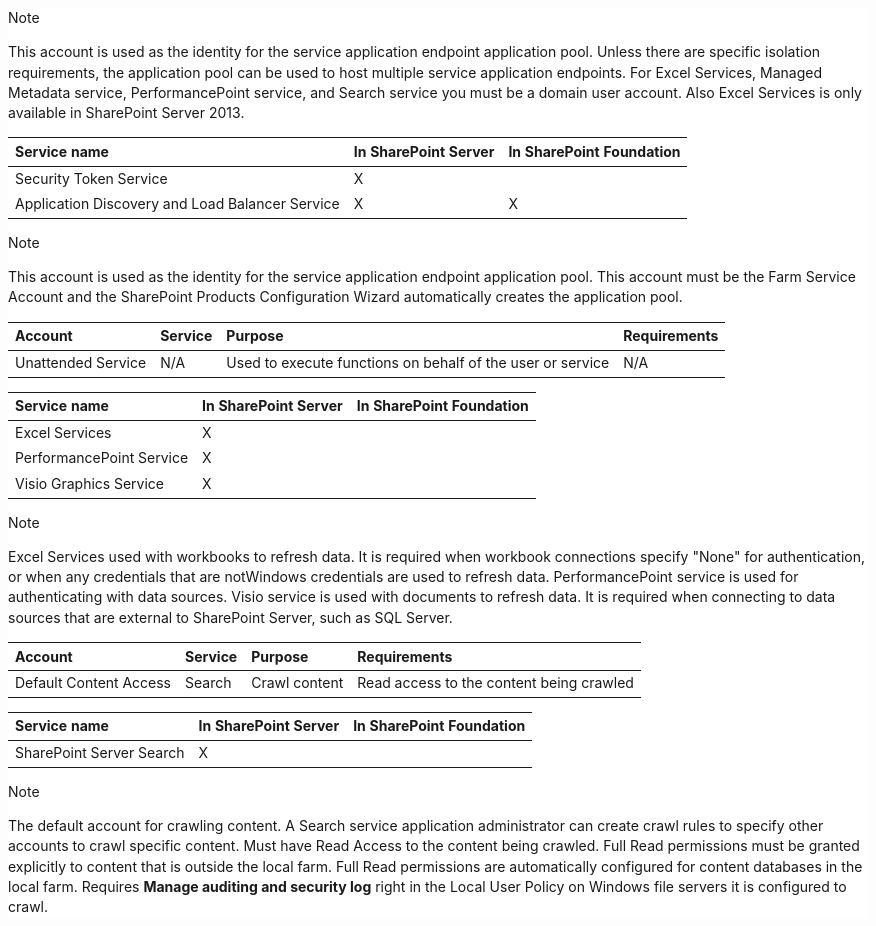 > [!NOTE]
> This account is used as the identity for the service application endpoint application pool. Unless there are specific isolation requirements, the application pool can be used to host multiple service application endpoints. For Excel Services, Managed Metadata service, PerformancePoint service, and Search service you must be a domain user account. Also Excel Services is only available in SharePoint Server 2013.

|**Service name**|**In SharePoint Server**|**In SharePoint Foundation**|
|:-----|:-----|:-----|
|Security Token Service|X||
|Application Discovery and Load Balancer Service|X|X|
   
> [!NOTE]
> This account is used as the identity for the service application endpoint application pool. This account must be the Farm Service Account and the SharePoint Products Configuration Wizard automatically creates the application pool.  

|**Account**|**Service**|**Purpose**|**Requirements**|
|:-----|:-----|:-----|:-----|
|Unattended Service|N/A|Used to execute functions on behalf of the user or service|N/A|

|**Service name**|**In SharePoint Server**|**In SharePoint Foundation**|
|:-----|:-----|:-----|
 |Excel Services|X||
 |PerformancePoint Service|X||
 |Visio Graphics Service|X||

> [!NOTE]
> Excel Services used with workbooks to refresh data. It is required when workbook connections specify "None" for authentication, or when any credentials that are notWindows credentials are used to refresh data. PerformancePoint service is used for authenticating with data sources. Visio service is used with documents to refresh data. It is required when connecting to data sources that are external to SharePoint Server, such as SQL Server.
   
|**Account**|**Service**|**Purpose**|**Requirements**|
|:-----|:-----|:-----|:-----|
|Default Content Access|Search|Crawl content|Read access to the content being crawled|

|**Service name**|**In SharePoint Server**|**In SharePoint Foundation**|
|:-----|:-----|:-----|
|SharePoint Server Search|X||
   
> [!NOTE]
> The default account for crawling content. A Search service application administrator can create crawl rules to specify other accounts to crawl specific content.  Must have Read Access to the content being crawled.  Full Read permissions must be granted explicitly to content that is outside the local farm.  Full Read permissions are automatically configured for content databases in the local farm. Requires **Manage auditing and security log** right in the Local User Policy on Windows file servers it is configured to crawl.
